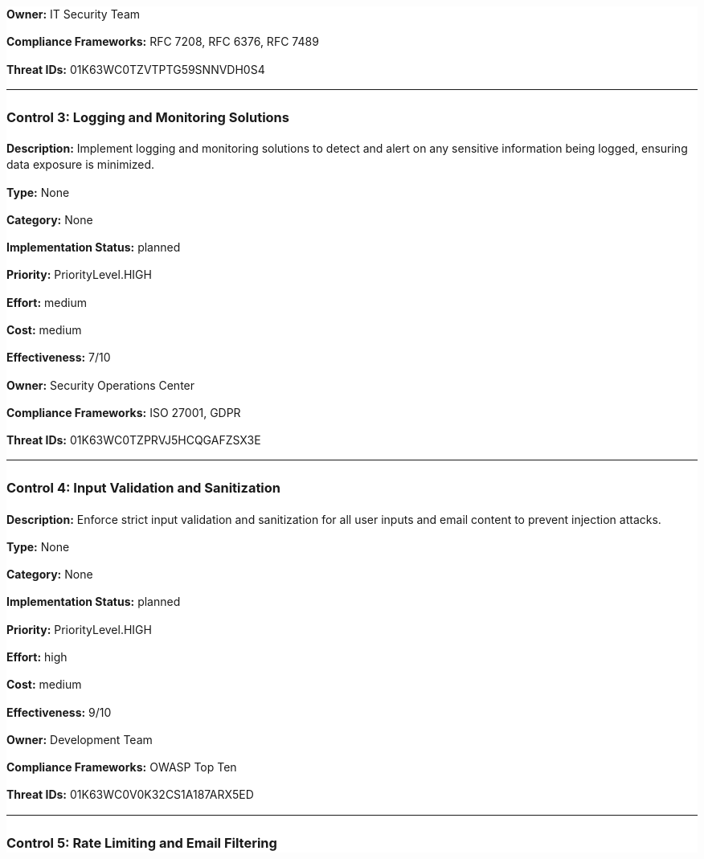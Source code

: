 **Owner:** IT Security Team

**Compliance Frameworks:** RFC 7208, RFC 6376, RFC 7489

**Threat IDs:** 01K63WC0TZVTPTG59SNNVDH0S4

---

### Control 3: Logging and Monitoring Solutions

**Description:** Implement logging and monitoring solutions to detect and alert on any sensitive information being logged, ensuring data exposure is minimized.

**Type:** None

**Category:** None

**Implementation Status:** planned

**Priority:** PriorityLevel.HIGH

**Effort:** medium

**Cost:** medium

**Effectiveness:** 7/10

**Owner:** Security Operations Center

**Compliance Frameworks:** ISO 27001, GDPR

**Threat IDs:** 01K63WC0TZPRVJ5HCQGAFZSX3E

---

### Control 4: Input Validation and Sanitization

**Description:** Enforce strict input validation and sanitization for all user inputs and email content to prevent injection attacks.

**Type:** None

**Category:** None

**Implementation Status:** planned

**Priority:** PriorityLevel.HIGH

**Effort:** high

**Cost:** medium

**Effectiveness:** 9/10

**Owner:** Development Team

**Compliance Frameworks:** OWASP Top Ten

**Threat IDs:** 01K63WC0V0K32CS1A187ARX5ED

---

### Control 5: Rate Limiting and Email Filtering
